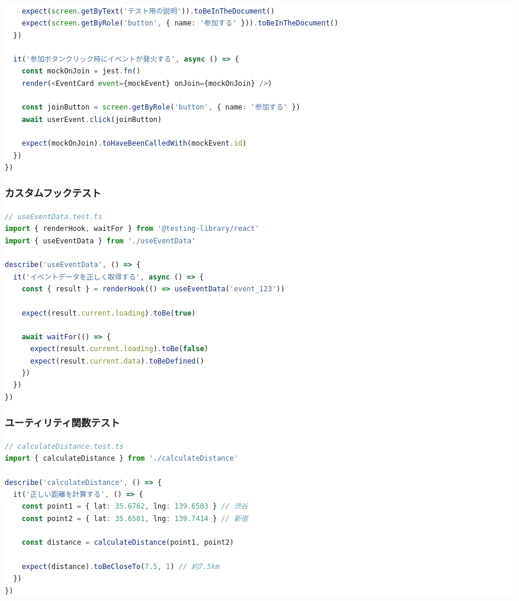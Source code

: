 ```typescript
    expect(screen.getByText('テスト用の説明')).toBeInTheDocument()
    expect(screen.getByRole('button', { name: '参加する' })).toBeInTheDocument()
  })

  it('参加ボタンクリック時にイベントが発火する', async () => {
    const mockOnJoin = jest.fn()
    render(<EventCard event={mockEvent} onJoin={mockOnJoin} />)
    
    const joinButton = screen.getByRole('button', { name: '参加する' })
    await userEvent.click(joinButton)
    
    expect(mockOnJoin).toHaveBeenCalledWith(mockEvent.id)
  })
})
```

### カスタムフックテスト

```typescript
// useEventData.test.ts
import { renderHook, waitFor } from '@testing-library/react'
import { useEventData } from './useEventData'

describe('useEventData', () => {
  it('イベントデータを正しく取得する', async () => {
    const { result } = renderHook(() => useEventData('event_123'))
    
    expect(result.current.loading).toBe(true)
    
    await waitFor(() => {
      expect(result.current.loading).toBe(false)
      expect(result.current.data).toBeDefined()
    })
  })
})
```

### ユーティリティ関数テスト

```typescript
// calculateDistance.test.ts
import { calculateDistance } from './calculateDistance'

describe('calculateDistance', () => {
  it('正しい距離を計算する', () => {
    const point1 = { lat: 35.6762, lng: 139.6503 } // 渋谷
    const point2 = { lat: 35.6581, lng: 139.7414 } // 新宿
    
    const distance = calculateDistance(point1, point2)
    
    expect(distance).toBeCloseTo(7.5, 1) // 約7.5km
  })
})
```
